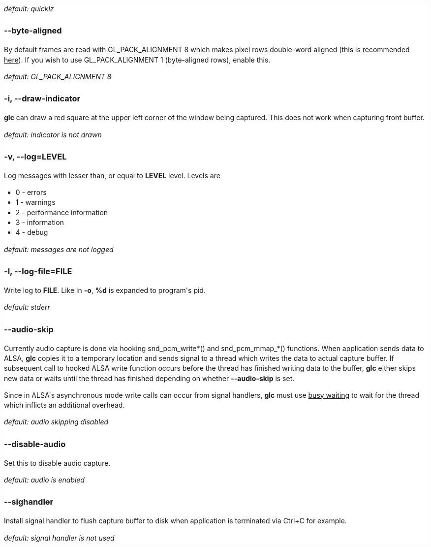 _default: quicklz_

### --byte-aligned
By default frames are read with GL_PACK_ALIGNMENT 8 which makes pixel rows double-word aligned (this is recommended [here](http://www.opengl.org/resources/faq/technical/performance.htm)). If you wish to use GL_PACK_ALIGNMENT 1 (byte-aligned rows), enable this.

_default: GL_PACK_ALIGNMENT 8_

### -i, --draw-indicator
**glc** can draw a red square at the upper left corner of the window being captured. This does not work when capturing front buffer.

_default: indicator is not drawn_

### -v, --log=LEVEL
Log messages with lesser than, or equal to **LEVEL** level. Levels are
 * 0 - errors
 * 1 - warnings
 * 2 - performance information
 * 3 - information
 * 4 - debug

_default: messages are not logged_

### -l, --log-file=FILE
Write log to **FILE**. Like in **-o**, **%d** is expanded to program's pid.

_default: stderr_

### --audio-skip
Currently audio capture is done via hooking snd_pcm_write*() and snd_pcm_mmap_*() functions. When application sends data to ALSA, **glc** copies it to a temporary location and sends signal to a thread which writes the data to actual capture buffer. If subsequent call to hooked ALSA write function occurs before the thread has finished writing data to the buffer, **glc** either skips new data or waits until the thread has finished depending on whether **--audio-skip** is set.

Since in ALSA's asynchronous mode write calls can occur from signal handlers, **glc** must use [busy waiting](http://en.wikipedia.org/wiki/Busy_waiting) to wait for the thread which inflicts an additional overhead.

_default: audio skipping disabled_

### --disable-audio
Set this to disable audio capture.

_default: audio is enabled_

### --sighandler
Install signal handler to flush capture buffer to disk when application is terminated via Ctrl+C for example.

_default: signal handler is not used_
